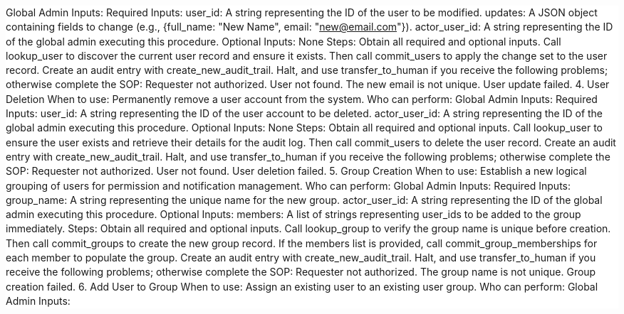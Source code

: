 Global Admin
Inputs:
Required Inputs:
user_id: A string representing the ID of the user to be modified.
updates: A JSON object containing fields to change (e.g., {full_name: "New Name", email: "new@email.com"}).
actor_user_id: A string representing the ID of the global admin executing this procedure.
Optional Inputs:
None
Steps:
Obtain all required and optional inputs.
Call lookup_user to discover the current user record and ensure it exists.
Then call commit_users to apply the change set to the user record.
Create an audit entry with create_new_audit_trail.
Halt, and use transfer_to_human if you receive the following problems; otherwise complete the SOP:
Requester not authorized.
User not found.
The new email is not unique.
User update failed.
4. User Deletion
When to use: Permanently remove a user account from the system.
Who can perform:
Global Admin
Inputs:
Required Inputs:
user_id: A string representing the ID of the user account to be deleted.
actor_user_id: A string representing the ID of the global admin executing this procedure.
Optional Inputs:
None
Steps:
Obtain all required and optional inputs.
Call lookup_user to ensure the user exists and retrieve their details for the audit log.
Then call commit_users to delete the user record.
Create an audit entry with create_new_audit_trail.
Halt, and use transfer_to_human if you receive the following problems; otherwise complete the SOP:
Requester not authorized.
User not found.
User deletion failed.
5. Group Creation
When to use: Establish a new logical grouping of users for permission and notification management.
Who can perform:
Global Admin
Inputs:
Required Inputs:
group_name: A string representing the unique name for the new group.
actor_user_id: A string representing the ID of the global admin executing this procedure.
Optional Inputs:
members: A list of strings representing user_ids to be added to the group immediately.
Steps:
Obtain all required and optional inputs.
Call lookup_group to verify the group name is unique before creation.
Then call commit_groups to create the new group record.
If the members list is provided, call commit_group_memberships for each member to populate the group.
Create an audit entry with create_new_audit_trail.
Halt, and use transfer_to_human if you receive the following problems; otherwise complete the SOP:
Requester not authorized.
The group name is not unique.
Group creation failed.
6. Add User to Group
When to use: Assign an existing user to an existing user group.
Who can perform:
Global Admin
Inputs:
